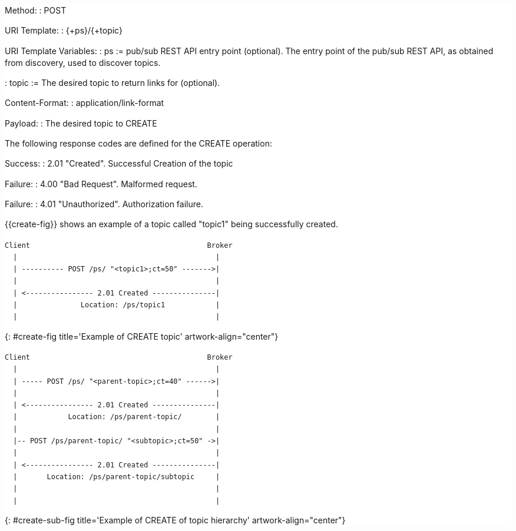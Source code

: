 Method:
: POST

URI Template:
: {+ps}/{+topic}

URI Template Variables:
: ps := pub/sub REST API entry point (optional). The entry point of the pub/sub REST API, as obtained from discovery, used to discover topics.

: topic := The desired topic to return links for (optional).

Content-Format:
: application/link-format

Payload:
: The desired topic to CREATE

The following response codes are defined for the CREATE operation:

Success:
: 2.01 "Created". Successful Creation of the topic

Failure:
: 4.00 "Bad Request". Malformed request.

Failure:
: 4.01 "Unauthorized". Authorization failure.

{{create-fig}} shows an example of a topic called "topic1" being
successfully created.


~~~~
Client                                          Broker
  |                                               |
  | ---------- POST /ps/ "<topic1>;ct=50" ------->|
  |                                               |
  | <---------------- 2.01 Created ---------------|
  |               Location: /ps/topic1            |
  |                                               |

~~~~
{: #create-fig title='Example of CREATE topic' artwork-align="center"}


~~~~
Client                                          Broker
  |                                               |
  | ----- POST /ps/ "<parent-topic>;ct=40" ------>|
  |                                               |
  | <---------------- 2.01 Created ---------------|
  |            Location: /ps/parent-topic/        |
  |                                               |
  |-- POST /ps/parent-topic/ "<subtopic>;ct=50" ->|
  |                                               |
  | <---------------- 2.01 Created ---------------|
  |       Location: /ps/parent-topic/subtopic     |
  |                                               |
  |                                               |

~~~~
{: #create-sub-fig title='Example of CREATE of topic hierarchy' artwork-align="center"}
